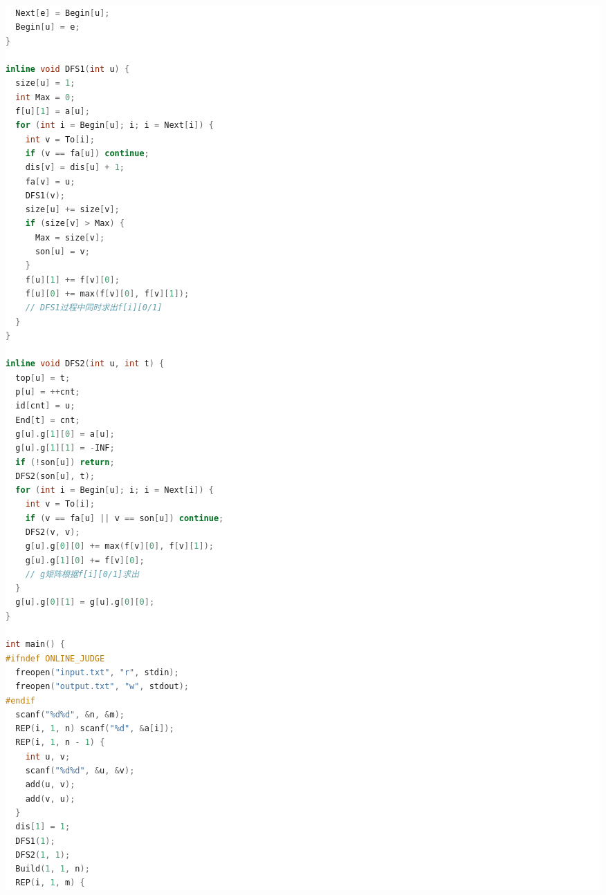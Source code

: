 ```c++
  Next[e] = Begin[u];
  Begin[u] = e;
}

inline void DFS1(int u) {
  size[u] = 1;
  int Max = 0;
  f[u][1] = a[u];
  for (int i = Begin[u]; i; i = Next[i]) {
    int v = To[i];
    if (v == fa[u]) continue;
    dis[v] = dis[u] + 1;
    fa[v] = u;
    DFS1(v);
    size[u] += size[v];
    if (size[v] > Max) {
      Max = size[v];
      son[u] = v;
    }
    f[u][1] += f[v][0];
    f[u][0] += max(f[v][0], f[v][1]);
    // DFS1过程中同时求出f[i][0/1]
  }
}

inline void DFS2(int u, int t) {
  top[u] = t;
  p[u] = ++cnt;
  id[cnt] = u;
  End[t] = cnt;
  g[u].g[1][0] = a[u];
  g[u].g[1][1] = -INF;
  if (!son[u]) return;
  DFS2(son[u], t);
  for (int i = Begin[u]; i; i = Next[i]) {
    int v = To[i];
    if (v == fa[u] || v == son[u]) continue;
    DFS2(v, v);
    g[u].g[0][0] += max(f[v][0], f[v][1]);
    g[u].g[1][0] += f[v][0];
    // g矩阵根据f[i][0/1]求出
  }
  g[u].g[0][1] = g[u].g[0][0];
}

int main() {
#ifndef ONLINE_JUDGE
  freopen("input.txt", "r", stdin);
  freopen("output.txt", "w", stdout);
#endif
  scanf("%d%d", &n, &m);
  REP(i, 1, n) scanf("%d", &a[i]);
  REP(i, 1, n - 1) {
    int u, v;
    scanf("%d%d", &u, &v);
    add(u, v);
    add(v, u);
  }
  dis[1] = 1;
  DFS1(1);
  DFS2(1, 1);
  Build(1, 1, n);
  REP(i, 1, m) {
```